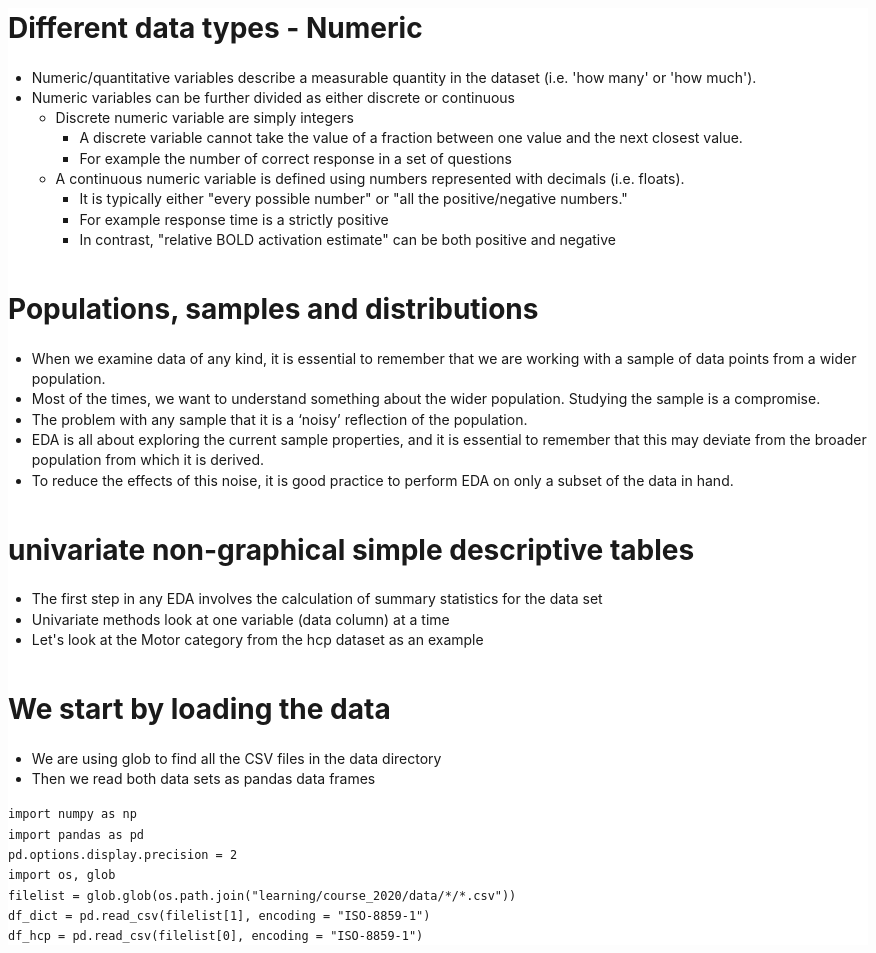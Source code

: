 
#  Different data types  -  Numeric

- Numeric/quantitative variables describe a measurable quantity in the dataset (i.e. 'how many' or 'how much'). 
- Numeric variables can be further divided as either discrete or continuous
    - Discrete numeric variable are simply integers 
        - A discrete variable cannot take the value of a fraction between one value and the next closest value. 
        - For example the number of correct response in a set of questions
    - A continuous numeric variable is defined using numbers represented with decimals (i.e. floats). 
        - It is typically either "every possible number" or "all the positive/negative numbers." 
        - For example response time is a strictly positive 
        - In contrast, "relative BOLD activation estimate" can be both positive and negative 


# Populations, samples and distributions

- When we examine data of any kind, it is essential to remember that we are working with a sample of data points from a wider population. 
- Most of the times, we want to understand something about the wider population. Studying the sample is a compromise.
- The problem with any sample that it is a ‘noisy’ reflection of the population. 
- EDA is all about exploring the current sample properties, and it is essential to remember that this may deviate from the broader population from which it is derived.
- To reduce the effects of this noise, it is good practice to perform EDA on only a subset of the data in hand. 


# univariate non-graphical simple descriptive tables 

- The first step in any EDA involves the calculation of summary statistics for the data set 
- Univariate methods look at one variable (data column) at a time
- Let's look at the Motor category from the hcp dataset as an example 

# We start by loading the data 

- We are using glob to find all the CSV files in the data directory
- Then we read both data sets as pandas data frames 


```
import numpy as np
import pandas as pd
pd.options.display.precision = 2
import os, glob
filelist = glob.glob(os.path.join("learning/course_2020/data/*/*.csv"))
df_dict = pd.read_csv(filelist[1], encoding = "ISO-8859-1")
df_hcp = pd.read_csv(filelist[0], encoding = "ISO-8859-1")
```
